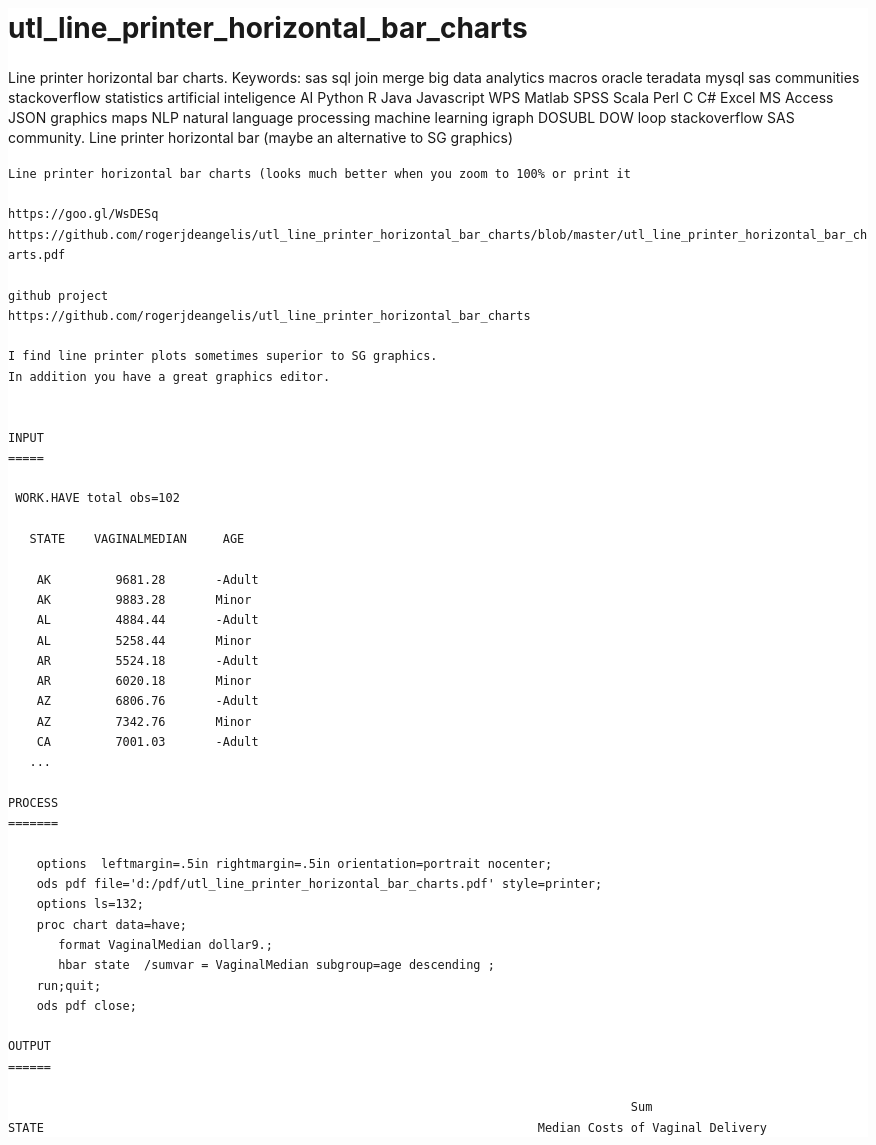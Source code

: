 # utl_line_printer_horizontal_bar_charts
Line printer horizontal bar charts.  Keywords: sas sql join merge big data analytics macros oracle teradata mysql sas communities stackoverflow statistics artificial inteligence AI Python R Java Javascript WPS Matlab SPSS Scala Perl C C# Excel MS Access JSON graphics maps NLP natural language processing machine learning igraph DOSUBL DOW loop stackoverflow SAS community.
    Line printer horizontal bar (maybe an alternative to SG graphics)

    Line printer horizontal bar charts (looks much better when you zoom to 100% or print it

    https://goo.gl/WsDESq
    https://github.com/rogerjdeangelis/utl_line_printer_horizontal_bar_charts/blob/master/utl_line_printer_horizontal_bar_charts.pdf

    github project
    https://github.com/rogerjdeangelis/utl_line_printer_horizontal_bar_charts

    I find line printer plots sometimes superior to SG graphics.
    In addition you have a great graphics editor.


    INPUT
    =====

     WORK.HAVE total obs=102

       STATE    VAGINALMEDIAN     AGE

        AK         9681.28       -Adult
        AK         9883.28       Minor
        AL         4884.44       -Adult
        AL         5258.44       Minor
        AR         5524.18       -Adult
        AR         6020.18       Minor
        AZ         6806.76       -Adult
        AZ         7342.76       Minor
        CA         7001.03       -Adult
       ...

    PROCESS
    =======

        options  leftmargin=.5in rightmargin=.5in orientation=portrait nocenter;
        ods pdf file='d:/pdf/utl_line_printer_horizontal_bar_charts.pdf' style=printer;
        options ls=132;
        proc chart data=have;
           format VaginalMedian dollar9.;
           hbar state  /sumvar = VaginalMedian subgroup=age descending ;
        run;quit;
        ods pdf close;

    OUTPUT
    ======

                                                                                           Sum
    STATE                                                                     Median Costs of Vaginal Delivery
